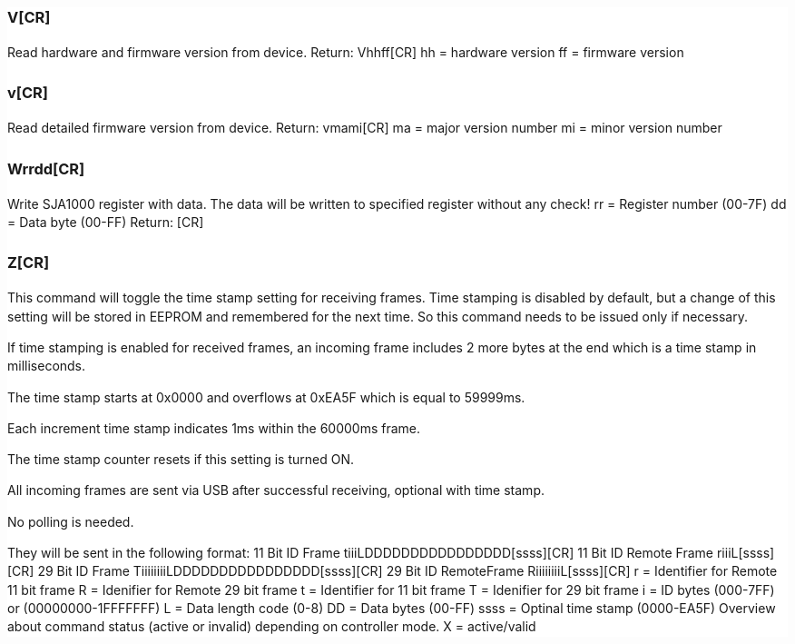 ### V[CR]
Read hardware and firmware version from device.
Return: Vhhff[CR]
hh = hardware version
ff = firmware version
### v[CR]
Read detailed firmware version from device.
Return: vmami[CR]
ma = major version number
mi = minor version number
### Wrrdd[CR]
Write SJA1000 register with data.
The data will be written to specified register without any check!
rr = Register number (00-7F)
dd = Data byte (00-FF)
Return: [CR]
### Z[CR]
This command will toggle the time stamp setting for receiving frames. Time stamping
is disabled by default, but a change of this setting will be stored in EEPROM and
remembered for the next time. So this command needs to be issued only if
necessary.

If time stamping is enabled for received frames, an incoming frame includes 2 more
bytes at the end which is a time stamp in milliseconds.

The time stamp starts at 0x0000 and overflows at 0xEA5F which is equal to 59999ms.

Each increment time stamp indicates 1ms within the 60000ms frame.

The time stamp counter resets if this setting is turned ON.

All incoming frames are sent via USB after successful receiving, optional with time stamp.

No polling is needed.

They will be sent in the following format:
11 Bit ID Frame
tiiiLDDDDDDDDDDDDDDDD[ssss][CR]
11 Bit ID Remote Frame
riiiL[ssss][CR]
29 Bit ID Frame
TiiiiiiiiLDDDDDDDDDDDDDDDD[ssss][CR]
29 Bit ID RemoteFrame
RiiiiiiiiL[ssss][CR]
r = Identifier for Remote 11 bit frame
R = Idenifier for Remote 29 bit frame
t = Identifier for 11 bit frame
T = Idenifier for 29 bit frame
i = ID bytes (000-7FF) or (00000000-1FFFFFFF)
L = Data length code (0-8)
DD = Data bytes (00-FF)
ssss = Optinal time stamp (0000-EA5F)
Overview about command status (active or invalid) depending on controller mode.
X = active/valid

